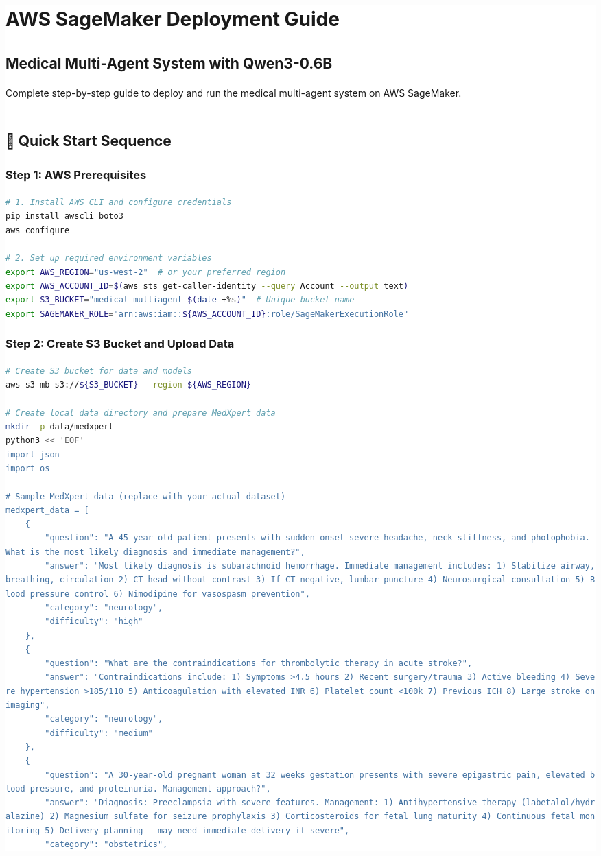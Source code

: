 # AWS SageMaker Deployment Guide
## Medical Multi-Agent System with Qwen3-0.6B

Complete step-by-step guide to deploy and run the medical multi-agent system on AWS SageMaker.

---

## 🚀 Quick Start Sequence

### Step 1: AWS Prerequisites
```bash
# 1. Install AWS CLI and configure credentials
pip install awscli boto3
aws configure

# 2. Set up required environment variables
export AWS_REGION="us-west-2"  # or your preferred region
export AWS_ACCOUNT_ID=$(aws sts get-caller-identity --query Account --output text)
export S3_BUCKET="medical-multiagent-$(date +%s)"  # Unique bucket name
export SAGEMAKER_ROLE="arn:aws:iam::${AWS_ACCOUNT_ID}:role/SageMakerExecutionRole"
```

### Step 2: Create S3 Bucket and Upload Data
```bash
# Create S3 bucket for data and models
aws s3 mb s3://${S3_BUCKET} --region ${AWS_REGION}

# Create local data directory and prepare MedXpert data
mkdir -p data/medxpert
python3 << 'EOF'
import json
import os

# Sample MedXpert data (replace with your actual dataset)
medxpert_data = [
    {
        "question": "A 45-year-old patient presents with sudden onset severe headache, neck stiffness, and photophobia. What is the most likely diagnosis and immediate management?",
        "answer": "Most likely diagnosis is subarachnoid hemorrhage. Immediate management includes: 1) Stabilize airway, breathing, circulation 2) CT head without contrast 3) If CT negative, lumbar puncture 4) Neurosurgical consultation 5) Blood pressure control 6) Nimodipine for vasospasm prevention",
        "category": "neurology",
        "difficulty": "high"
    },
    {
        "question": "What are the contraindications for thrombolytic therapy in acute stroke?",
        "answer": "Contraindications include: 1) Symptoms >4.5 hours 2) Recent surgery/trauma 3) Active bleeding 4) Severe hypertension >185/110 5) Anticoagulation with elevated INR 6) Platelet count <100k 7) Previous ICH 8) Large stroke on imaging",
        "category": "neurology",
        "difficulty": "medium"
    },
    {
        "question": "A 30-year-old pregnant woman at 32 weeks gestation presents with severe epigastric pain, elevated blood pressure, and proteinuria. Management approach?",
        "answer": "Diagnosis: Preeclampsia with severe features. Management: 1) Antihypertensive therapy (labetalol/hydralazine) 2) Magnesium sulfate for seizure prophylaxis 3) Corticosteroids for fetal lung maturity 4) Continuous fetal monitoring 5) Delivery planning - may need immediate delivery if severe",
        "category": "obstetrics",
```